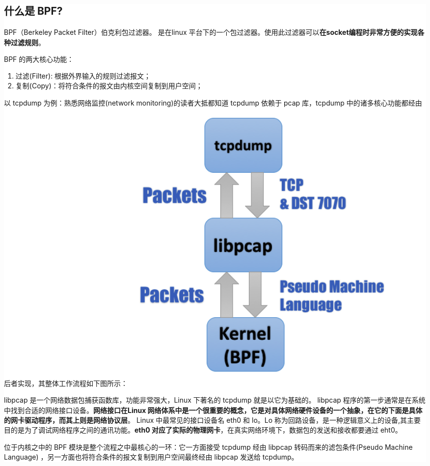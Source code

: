 ## 什么是 BPF?
BPF（Berkeley Packet Filter）伯克利包过滤器。 是在linux 平台下的一个包过滤器。使用此过滤器可以**在socket编程时非常方便的实现各种过滤规则**。


BPF 的两大核心功能：
1. 过滤(Filter): 根据外界输入的规则过滤报文；
2. 复制(Copy)：将符合条件的报文由内核空间复制到用户空间；

以 tcpdump 为例：熟悉网络监控(network monitoring)的读者大抵都知道 tcpdump 依赖于 pcap 库，tcpdump 中的诸多核心功能都经由后者实现，其整体工作流程如下图所示：
![2.png](./images/2.png)

libpcap 是一个网络数据包捕获函数库，功能非常强大，Linux 下著名的 tcpdump 就是以它为基础的。
libpcap 程序的第一步通常是在系统中找到合适的网络接口设备。**网络接口在Linux 网络体系中是一个很重要的概念，它是对具体网络硬件设备的一个抽象，在它的下面是具体的网卡驱动程序，而其上则是网络协议层**。
Linux 中最常见的接口设备名 eth0 和 lo。Lo 称为回路设备，是一种逻辑意义上的设备,其主要目的是为了调试网络程序之间的通讯功能。**eth0 对应了实际的物理网卡**，在真实网络环境下，数据包的发送和接收都要通过 eht0。

位于内核之中的 BPF 模块是整个流程之中最核心的一环：它一方面接受 tcpdump 经由 libpcap 转码而来的滤包条件(Pseudo Machine Language) ，另一方面也将符合条件的报文复制到用户空间最终经由 libpcap 发送给 tcpdump。


